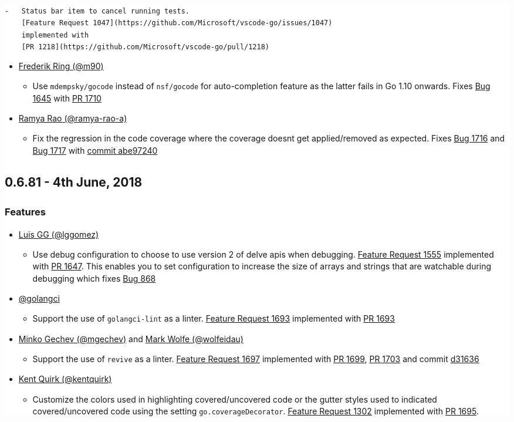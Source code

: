     -   Status bar item to cancel running tests.
        [Feature Request 1047](https://github.com/Microsoft/vscode-go/issues/1047)
        implemented with
        [PR 1218](https://github.com/Microsoft/vscode-go/pull/1218)

-   [Frederik Ring (@m90)](https://github.com/m90)

    -   Use `mdempsky/gocode` instead of `nsf/gocode` for auto-completion
        feature as the latter fails in Go 1.10 onwards. Fixes
        [Bug 1645](https://github.com/Microsoft/vscode-go/issues/1645) with
        [PR 1710](https://github.com/Microsoft/vscode-go/pull/1710)

-   [Ramya Rao (@ramya-rao-a)](https://github.com/ramya-rao-a)
    -   Fix the regression in the code coverage where the coverage doesnt get
        applied/removed as expected. Fixes
        [Bug 1716](https://github.com/Microsoft/vscode-go/issues/1716) and
        [Bug 1717](https://github.com/Microsoft/vscode-go/issues/1717) with
        [commit abe97240](https://github.com/Microsoft/vscode-go/commit/abe97240e573e9d2c11cea00bfd8c1e77c41398e)

## 0.6.81 - 4th June, 2018

### Features

-   [Luis GG (@lggomez)](https://github.com/lggomez)

    -   Use debug configuration to choose to use version 2 of delve apis when
        debugging.
        [Feature Request 1555](https://github.com/Microsoft/vscode-go/issues/1555)
        implemented with
        [PR 1647](https://github.com/Microsoft/vscode-go/pull/1647). This
        enables you to set configuration to increase the size of arrays and
        strings that are watchable during debugging which fixes
        [Bug 868](https://github.com/Microsoft/vscode-go/issues/868)

-   [@golangci](https://github.com/golangci)

    -   Support the use of `golangci-lint` as a linter.
        [Feature Request 1693](https://github.com/Microsoft/vscode-go/issues/1693)
        implemented with
        [PR 1693](https://github.com/Microsoft/vscode-go/pull/1693)

-   [Minko Gechev (@mgechev)](https://github.com/mgechev) and
    [Mark Wolfe (@wolfeidau)](https://github.com/wolfeidau)

    -   Support the use of `revive` as a linter.
        [Feature Request 1697](https://github.com/Microsoft/vscode-go/issues/1697)
        implemented with
        [PR 1699](https://github.com/Microsoft/vscode-go/pull/1699),
        [PR 1703](https://github.com/Microsoft/vscode-go/pull/1703) and commit
        [d31636](https://github.com/Microsoft/vscode-go/commit/d31636a89931add2b799610d91dce1f67b27d5d8)

-   [Kent Quirk (@kentquirk)](https://github.com/kentquirk)

    -   Customize the colors used in highlighting covered/uncovered code or the
        gutter styles used to indicated covered/uncovered code using the setting
        `go.coverageDecorator`.
        [Feature Request 1302](https://github.com/Microsoft/vscode-go/issues/1302)
        implemented with
        [PR 1695](https://github.com/Microsoft/vscode-go/pull/1695).
